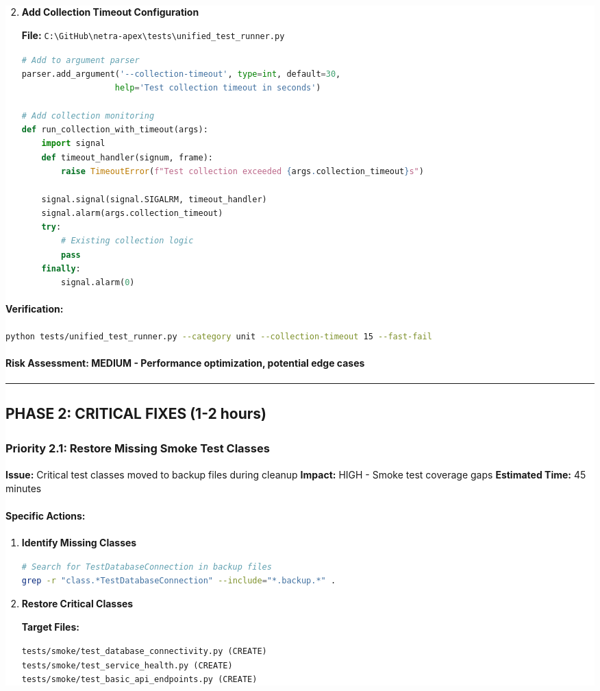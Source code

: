 2. **Add Collection Timeout Configuration**

   **File:** `C:\GitHub\netra-apex\tests\unified_test_runner.py`

   ```python
   # Add to argument parser
   parser.add_argument('--collection-timeout', type=int, default=30,
                      help='Test collection timeout in seconds')

   # Add collection monitoring
   def run_collection_with_timeout(args):
       import signal
       def timeout_handler(signum, frame):
           raise TimeoutError(f"Test collection exceeded {args.collection_timeout}s")

       signal.signal(signal.SIGALRM, timeout_handler)
       signal.alarm(args.collection_timeout)
       try:
           # Existing collection logic
           pass
       finally:
           signal.alarm(0)
   ```

#### Verification:
```bash
python tests/unified_test_runner.py --category unit --collection-timeout 15 --fast-fail
```

#### Risk Assessment: **MEDIUM** - Performance optimization, potential edge cases

---

## PHASE 2: CRITICAL FIXES (1-2 hours)

### Priority 2.1: Restore Missing Smoke Test Classes

**Issue:** Critical test classes moved to backup files during cleanup
**Impact:** HIGH - Smoke test coverage gaps
**Estimated Time:** 45 minutes

#### Specific Actions:

1. **Identify Missing Classes**
   ```bash
   # Search for TestDatabaseConnection in backup files
   grep -r "class.*TestDatabaseConnection" --include="*.backup.*" .
   ```

2. **Restore Critical Classes**

   **Target Files:**
   ```
   tests/smoke/test_database_connectivity.py (CREATE)
   tests/smoke/test_service_health.py (CREATE)
   tests/smoke/test_basic_api_endpoints.py (CREATE)
   ```
